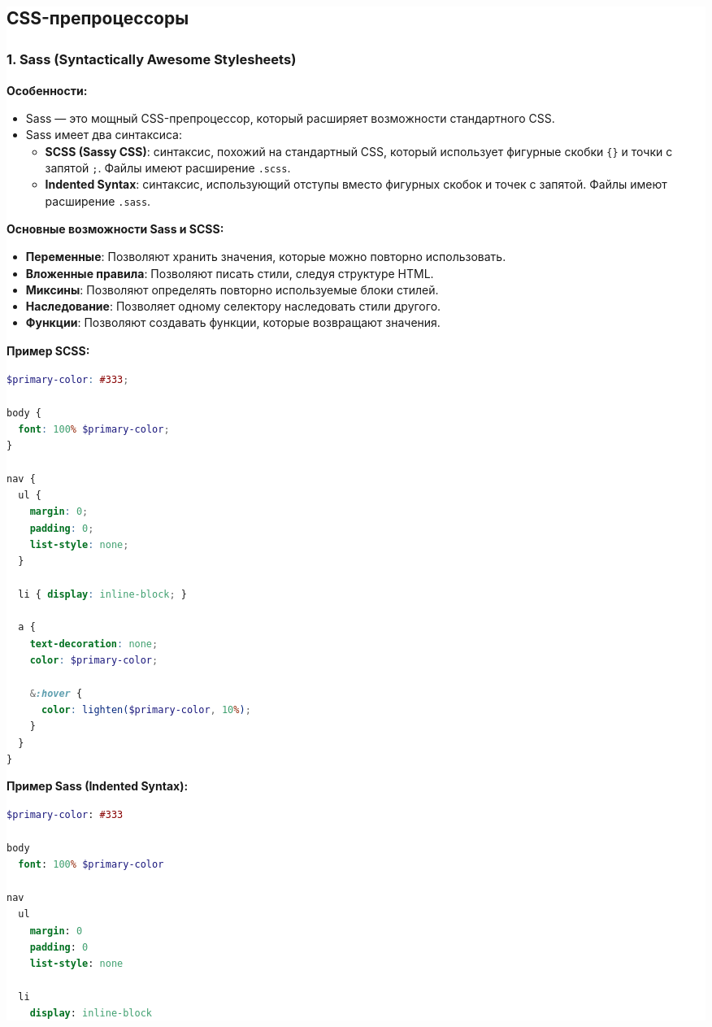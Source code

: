 ## CSS-препроцессоры

### 1. **Sass (Syntactically Awesome Stylesheets)**

**Особенности:**

- Sass — это мощный CSS-препроцессор, который расширяет возможности стандартного CSS.
- Sass имеет два синтаксиса:
    - **SCSS (Sassy CSS)**: синтаксис, похожий на стандартный CSS, который использует фигурные скобки `{}` и точки с запятой `;`. Файлы имеют расширение `.scss`.
    - **Indented Syntax**: синтаксис, использующий отступы вместо фигурных скобок и точек с запятой. Файлы имеют расширение `.sass`.

**Основные возможности Sass и SCSS:**

- **Переменные**: Позволяют хранить значения, которые можно повторно использовать.
- **Вложенные правила**: Позволяют писать стили, следуя структуре HTML.
- **Миксины**: Позволяют определять повторно используемые блоки стилей.
- **Наследование**: Позволяет одному селектору наследовать стили другого.
- **Функции**: Позволяют создавать функции, которые возвращают значения.

**Пример SCSS:**

```scss
$primary-color: #333;

body {
  font: 100% $primary-color;
}

nav {
  ul {
    margin: 0;
    padding: 0;
    list-style: none;
  }

  li { display: inline-block; }

  a {
    text-decoration: none;
    color: $primary-color;

    &:hover {
      color: lighten($primary-color, 10%);
    }
  }
}
```

**Пример Sass (Indented Syntax):**

```sass
$primary-color: #333

body
  font: 100% $primary-color

nav
  ul
    margin: 0
    padding: 0
    list-style: none

  li
    display: inline-block
```